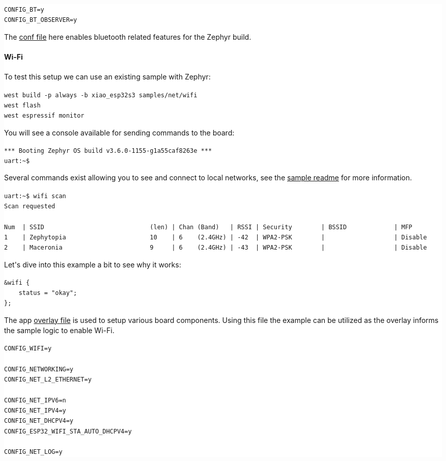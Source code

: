```
CONFIG_BT=y
CONFIG_BT_OBSERVER=y
```

The [conf file](https://github.com/zephyrproject-rtos/zephyr/blob/main/samples/bluetooth/observer/prj.conf) here enables bluetooth related features for the Zephyr build.

#### Wi-Fi

To test this setup we can use an existing sample with Zephyr:

```
west build -p always -b xiao_esp32s3 samples/net/wifi
west flash
west espressif monitor
```

You will see a console available for sending commands to the board:
```
*** Booting Zephyr OS build v3.6.0-1155-g1a55caf8263e ***
uart:~$
```

Several commands exist allowing you to see and connect to local networks, see the [sample readme](https://github.com/zephyrproject-rtos/zephyr/blob/main/samples/net/wifi/README.rst) for more information.
```
uart:~$ wifi scan
Scan requested

Num  | SSID                             (len) | Chan (Band)   | RSSI | Security        | BSSID             | MFP
1    | Zephytopia                       10    | 6    (2.4GHz) | -42  | WPA2-PSK        |                   | Disable
2    | Maceronia                        9     | 6    (2.4GHz) | -43  | WPA2-PSK        |                   | Disable

```

Let's dive into this example a bit to see why it works:
```
&wifi {
	status = "okay";
};
```

The app [overlay file](https://github.com/zephyrproject-rtos/zephyr/blob/main/samples/net/wifi/boards/xiao_esp32s3.overlay) is used to setup various board components. Using this file the example can be utilized as the overlay informs the sample logic to enable Wi-Fi.

```
CONFIG_WIFI=y

CONFIG_NETWORKING=y
CONFIG_NET_L2_ETHERNET=y

CONFIG_NET_IPV6=n
CONFIG_NET_IPV4=y
CONFIG_NET_DHCPV4=y
CONFIG_ESP32_WIFI_STA_AUTO_DHCPV4=y

CONFIG_NET_LOG=y
```
